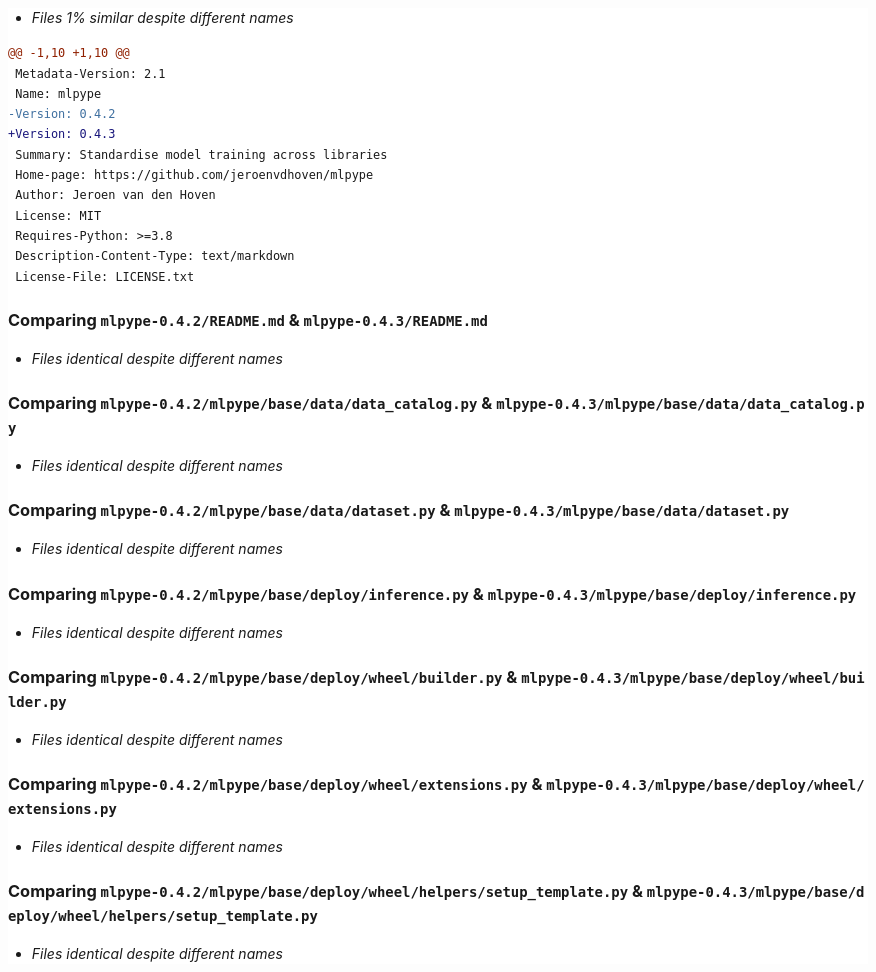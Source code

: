  * *Files 1% similar despite different names*

```diff
@@ -1,10 +1,10 @@
 Metadata-Version: 2.1
 Name: mlpype
-Version: 0.4.2
+Version: 0.4.3
 Summary: Standardise model training across libraries
 Home-page: https://github.com/jeroenvdhoven/mlpype
 Author: Jeroen van den Hoven
 License: MIT
 Requires-Python: >=3.8
 Description-Content-Type: text/markdown
 License-File: LICENSE.txt
```

### Comparing `mlpype-0.4.2/README.md` & `mlpype-0.4.3/README.md`

 * *Files identical despite different names*

### Comparing `mlpype-0.4.2/mlpype/base/data/data_catalog.py` & `mlpype-0.4.3/mlpype/base/data/data_catalog.py`

 * *Files identical despite different names*

### Comparing `mlpype-0.4.2/mlpype/base/data/dataset.py` & `mlpype-0.4.3/mlpype/base/data/dataset.py`

 * *Files identical despite different names*

### Comparing `mlpype-0.4.2/mlpype/base/deploy/inference.py` & `mlpype-0.4.3/mlpype/base/deploy/inference.py`

 * *Files identical despite different names*

### Comparing `mlpype-0.4.2/mlpype/base/deploy/wheel/builder.py` & `mlpype-0.4.3/mlpype/base/deploy/wheel/builder.py`

 * *Files identical despite different names*

### Comparing `mlpype-0.4.2/mlpype/base/deploy/wheel/extensions.py` & `mlpype-0.4.3/mlpype/base/deploy/wheel/extensions.py`

 * *Files identical despite different names*

### Comparing `mlpype-0.4.2/mlpype/base/deploy/wheel/helpers/setup_template.py` & `mlpype-0.4.3/mlpype/base/deploy/wheel/helpers/setup_template.py`

 * *Files identical despite different names*
